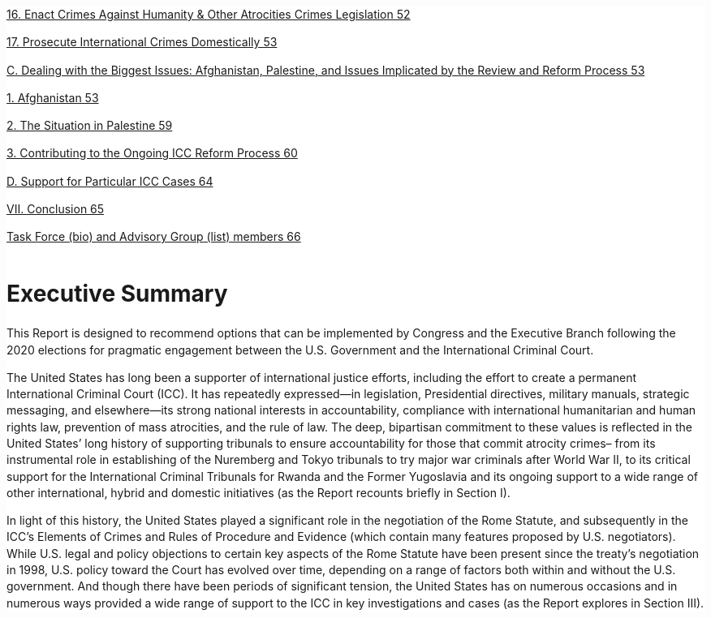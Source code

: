 [16. Enact Crimes Against Humanity & Other Atrocities Crimes Legislation 52](https://docs.google.com/document/d/1RY1GlrjuodqFz52V1mmDGa0kkcSEteWB5pmdntcGupU/edit#heading=h.2dlolyb)

[17. Prosecute International Crimes Domestically 53](https://docs.google.com/document/d/1RY1GlrjuodqFz52V1mmDGa0kkcSEteWB5pmdntcGupU/edit#heading=h.sqyw64)

[C. Dealing with the Biggest Issues: Afghanistan, Palestine, and Issues Implicated by the Review and Reform Process 53](https://docs.google.com/document/d/1RY1GlrjuodqFz52V1mmDGa0kkcSEteWB5pmdntcGupU/edit#heading=h.3cqmetx)

[1. Afghanistan 53](https://docs.google.com/document/d/1RY1GlrjuodqFz52V1mmDGa0kkcSEteWB5pmdntcGupU/edit#heading=h.1rvwp1q)

[2. The Situation in Palestine 59](https://docs.google.com/document/d/1RY1GlrjuodqFz52V1mmDGa0kkcSEteWB5pmdntcGupU/edit#heading=h.2r0uhxc)

[3. Contributing to the Ongoing ICC Reform Process 60](https://docs.google.com/document/d/1RY1GlrjuodqFz52V1mmDGa0kkcSEteWB5pmdntcGupU/edit#heading=h.1664s55)

[D. Support for Particular ICC Cases 64](https://docs.google.com/document/d/1RY1GlrjuodqFz52V1mmDGa0kkcSEteWB5pmdntcGupU/edit#heading=h.3q5sasy)

[VII. Conclusion 65](https://docs.google.com/document/d/1RY1GlrjuodqFz52V1mmDGa0kkcSEteWB5pmdntcGupU/edit#heading=h.25b2l0r)

[Task Force (bio) and Advisory Group (list) members 66](https://docs.google.com/document/d/1RY1GlrjuodqFz52V1mmDGa0kkcSEteWB5pmdntcGupU/edit#heading=h.kgcv8k)

# Executive Summary

This Report is designed to recommend options that can be implemented by Congress and the Executive Branch following the 2020 elections for pragmatic engagement between the U.S. Government and the International Criminal Court.

The United States has long been a supporter of international justice efforts, including the effort to create a permanent International Criminal Court (ICC). It has repeatedly expressed—in legislation, Presidential directives, military manuals, strategic messaging, and elsewhere—its strong national interests in accountability, compliance with international humanitarian and human rights law, prevention of mass atrocities, and the rule of law. The deep, bipartisan commitment to these values is reflected in the United States’ long history of supporting tribunals to ensure accountability for those that commit atrocity crimes– from its instrumental role in establishing of the Nuremberg and Tokyo tribunals to try major war criminals after World War II, to its critical support for the International Criminal Tribunals for Rwanda and the Former Yugoslavia and its ongoing support to a wide range of other international, hybrid and domestic initiatives (as the Report recounts briefly in Section I).

In light of this history, the United States played a significant role in the negotiation of the Rome Statute, and subsequently in the ICC’s Elements of Crimes and Rules of Procedure and Evidence (which contain many features proposed by U.S. negotiators). While U.S. legal and policy objections to certain key aspects of the Rome Statute have been present since the treaty’s negotiation in 1998, U.S. policy toward the Court has evolved over time, depending on a range of factors both within and without the U.S. government. And though there have been periods of significant tension, the United States has on numerous occasions and in numerous ways provided a wide range of support to the ICC in key investigations and cases (as the Report explores in Section III).
